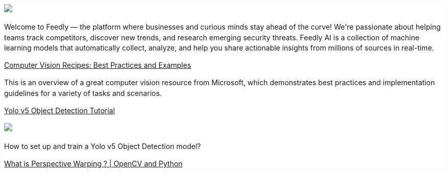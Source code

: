 [![](https://s1.feedly.com/images/fx/og/default.png)](https://feedly.com/i/collection/content/user/8a4d6e54-3325-4a82-9cfb-659993fa74a2/category/global.must)

</div>

Welcome to Feedly — the platform where businesses and curious minds stay
ahead of the curve! We're passionate about helping teams track
competitors, discover new trends, and research emerging security
threats. Feedly AI is a collection of machine learning models that
automatically collect, analyze, and help you share actionable insights
from millions of sources in real-time.

</div>

<div class="card">

<div class="card-title">

[Computer Vision Recipes: Best Practices and
Examples](https://www.kdnuggets.com/2020/09/computer-vision-recipes-best-practices-examples.html)

</div>

This is an overview of a great computer vision resource from Microsoft,
which demonstrates best practices and implementation guidelines for a
variety of tasks and scenarios.

</div>

<div class="card">

<div class="card-title">

[Yolo v5 Object Detection
Tutorial](https://towardsdatascience.com/yolo-v5-object-detection-tutorial-2e607b9013ef?source=rss----7f60cf5620c9---4)

</div>

<div class="card-image">

[![](https://miro.medium.com/v2/resize:fit:876/1*idFzREuCIvlnizQWkwC-2g.jpeg)](https://towardsdatascience.com/yolo-v5-object-detection-tutorial-2e607b9013ef?source=rss----7f60cf5620c9---4)

</div>

How to set up and train a Yolo v5 Object Detection model?

</div>

<div class="card">

<div class="card-title">

[What is Perspective Warping ? \| OpenCV and
Python](https://towardsdatascience.com/what-is-perspective-warping-opencv-and-python-750e7a13d386?source=rss----7f60cf5620c9---4)

</div>

<div class="card-image">
